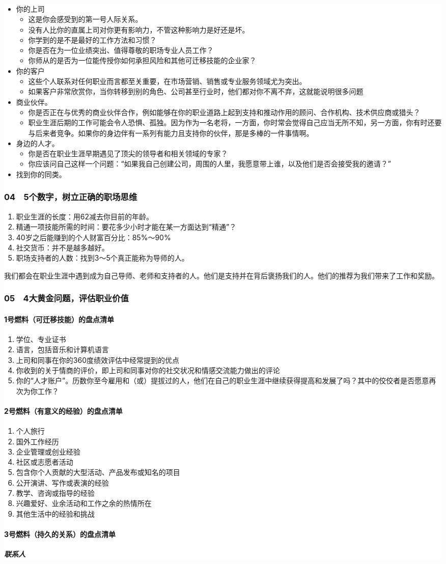 - 你的上司
  - 这是你会感受到的第一号人际关系。
  - 没有人比你的直属上司对你更有影响力，不管这种影响力是好还是坏。
  - 你学到的是不是最好的工作方法和习惯？
  - 你是否在为一位业绩突出、值得尊敬的职场专业人员工作？
  - 你师从的是否为一位能传授你如何承担风险和其他可迁移技能的企业家？
- 你的客户
  - 这些个人联系对任何职业而言都至关重要，在市场营销、销售或专业服务领域尤为突出。
  - 如果客户非常欣赏你，当你转移到别的角色、公司甚至行业时，他们都对你不离不弃，这就能说明很多问题
- 商业伙伴。
  - 你是否正在与优秀的商业伙伴合作，例如能够在你的职业道路上起到支持和推动作用的顾问、合作机构、技术供应商或猎头？
  - 职业生涯后期的工作可能会令人恐惧、孤独。因为作为一名老将，一方面，你时常会觉得自己应当无所不知，另一方面，你有时还要与后来者竞争。如果你的身边伴有一系列有能力且支持你的伙伴，那是多棒的一件事情啊。
- 身边的人才。
  - 你是否在职业生涯早期遇见了顶尖的领导者和相关领域的专家？
  - 你应该问自己这样一个问题：“如果我自己创建公司，周围的人里，我愿意带上谁，以及他们是否会接受我的邀请？”
- 找到你的同类。

### 04　5个数字，树立正确的职场思维

1. 职业生涯的长度：用62减去你目前的年龄。
2. 精通一项技能所需的时间：要花多少小时才能在某一方面达到“精通”？
3. 40岁之后能赚到的个人财富百分比：85%～90%
4. 社交货币：并不是越多越好。
5. 职场支持者的人数：找到3～5个真正能称为导师的人。

我们都会在职业生涯中遇到成为自己导师、老师和支持者的人。他们是支持并在背后褒扬我们的人。他们的推荐为我们带来了工作和奖励。

### 05　4大黄金问题，评估职业价值

#### 1号燃料（可迁移技能）的盘点清单

1. 学位、专业证书
2. 语言，包括音乐和计算机语言
3. 上司和同事在你的360度绩效评估中经常提到的优点
4. 你收到的关于情商的评价，即上司和同事对你的社交状况和情感交流能力做出的评论
5. 你的“人才账户”。历数你至今雇用和（或）提拔过的人，他们在自己的职业生涯中继续获得提高和发展了吗？其中的佼佼者是否愿意再次为你工作？

#### 2号燃料（有意义的经验）的盘点清单

1. 个人旅行
2. 国外工作经历
3. 企业管理或创业经验
4. 社区或志愿者活动
5. 包含你个人贡献的大型活动、产品发布或知名的项目
6. 公开演讲、写作或表演的经验
7. 教学、咨询或指导的经验
8. 兴趣爱好、业余活动和工作之余的热情所在
9. 其他生活中的经验和挑战

#### 3号燃料（持久的关系）的盘点清单

##### 联系人
